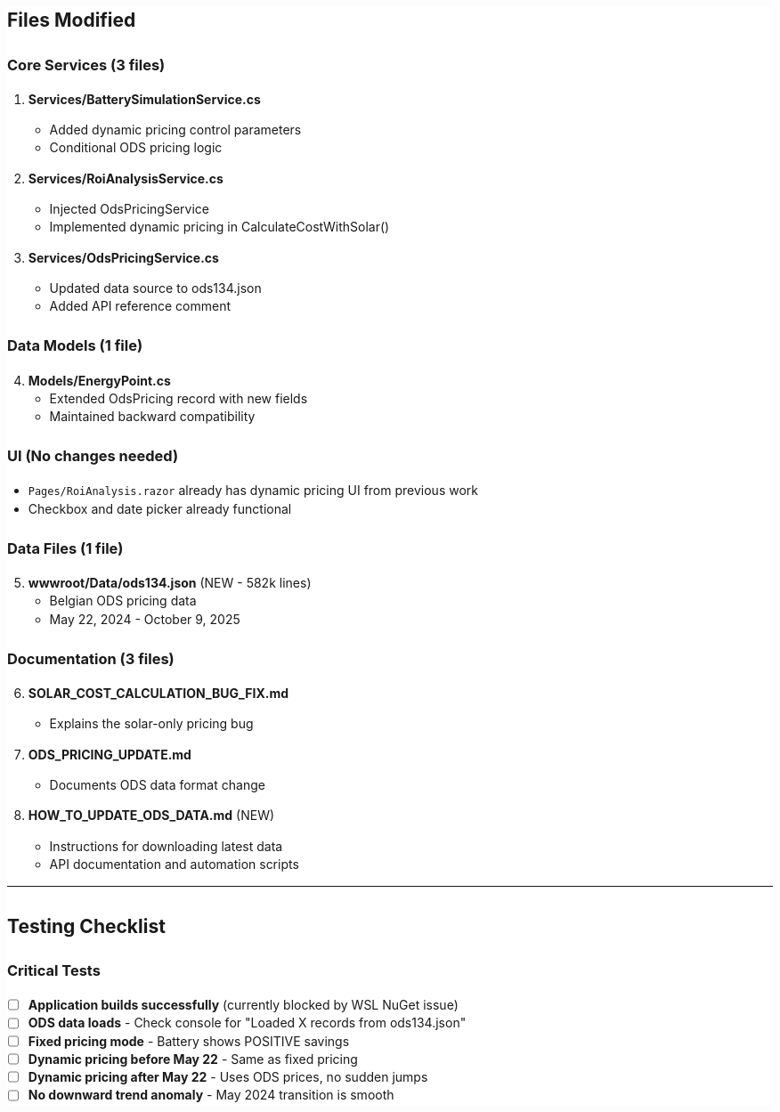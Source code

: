 
## Files Modified

### Core Services (3 files)
1. **Services/BatterySimulationService.cs**
   - Added dynamic pricing control parameters
   - Conditional ODS pricing logic

2. **Services/RoiAnalysisService.cs**
   - Injected OdsPricingService
   - Implemented dynamic pricing in CalculateCostWithSolar()

3. **Services/OdsPricingService.cs**
   - Updated data source to ods134.json
   - Added API reference comment

### Data Models (1 file)
4. **Models/EnergyPoint.cs**
   - Extended OdsPricing record with new fields
   - Maintained backward compatibility

### UI (No changes needed)
- `Pages/RoiAnalysis.razor` already has dynamic pricing UI from previous work
- Checkbox and date picker already functional

### Data Files (1 file)
5. **wwwroot/Data/ods134.json** (NEW - 582k lines)
   - Belgian ODS pricing data
   - May 22, 2024 - October 9, 2025

### Documentation (3 files)
6. **SOLAR_COST_CALCULATION_BUG_FIX.md**
   - Explains the solar-only pricing bug
   
7. **ODS_PRICING_UPDATE.md**
   - Documents ODS data format change

8. **HOW_TO_UPDATE_ODS_DATA.md** (NEW)
   - Instructions for downloading latest data
   - API documentation and automation scripts

---

## Testing Checklist

### Critical Tests
- [ ] **Application builds successfully** (currently blocked by WSL NuGet issue)
- [ ] **ODS data loads** - Check console for "Loaded X records from ods134.json"
- [ ] **Fixed pricing mode** - Battery shows POSITIVE savings
- [ ] **Dynamic pricing before May 22** - Same as fixed pricing
- [ ] **Dynamic pricing after May 22** - Uses ODS prices, no sudden jumps
- [ ] **No downward trend anomaly** - May 2024 transition is smooth
